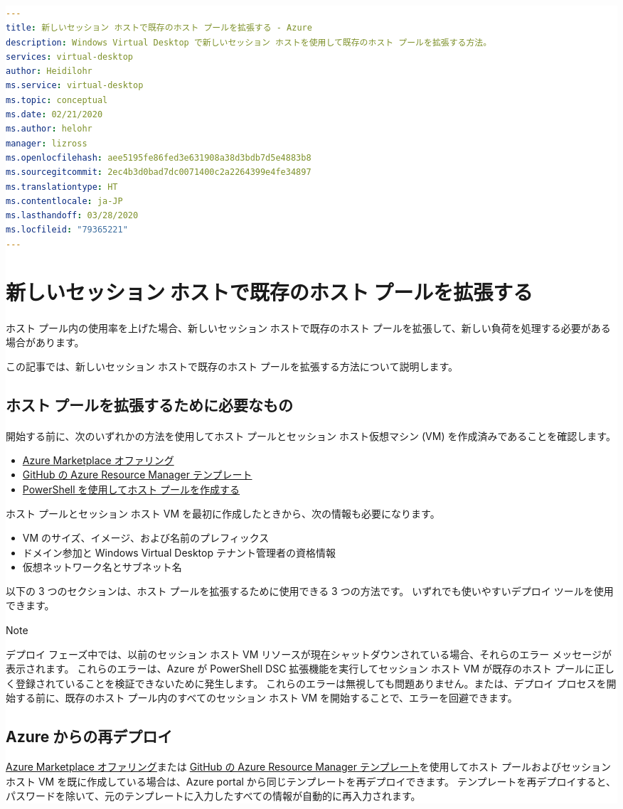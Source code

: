 ```yaml
---
title: 新しいセッション ホストで既存のホスト プールを拡張する - Azure
description: Windows Virtual Desktop で新しいセッション ホストを使用して既存のホスト プールを拡張する方法。
services: virtual-desktop
author: Heidilohr
ms.service: virtual-desktop
ms.topic: conceptual
ms.date: 02/21/2020
ms.author: helohr
manager: lizross
ms.openlocfilehash: aee5195fe86fed3e631908a38d3bdb7d5e4883b8
ms.sourcegitcommit: 2ec4b3d0bad7dc0071400c2a2264399e4fe34897
ms.translationtype: HT
ms.contentlocale: ja-JP
ms.lasthandoff: 03/28/2020
ms.locfileid: "79365221"
---
```

# <a name="expand-an-existing-host-pool-with-new-session-hosts"></a>新しいセッション ホストで既存のホスト プールを拡張する

ホスト プール内の使用率を上げた場合、新しいセッション ホストで既存のホスト プールを拡張して、新しい負荷を処理する必要がある場合があります。

この記事では、新しいセッション ホストで既存のホスト プールを拡張する方法について説明します。

## <a name="what-you-need-to-expand-the-host-pool"></a>ホスト プールを拡張するために必要なもの

開始する前に、次のいずれかの方法を使用してホスト プールとセッション ホスト仮想マシン (VM) を作成済みであることを確認します。

- [Azure Marketplace オファリング](./create-host-pools-azure-marketplace.md)
- [GitHub の Azure Resource Manager テンプレート](./create-host-pools-arm-template.md)
- [PowerShell を使用してホスト プールを作成する](./create-host-pools-powershell.md)

ホスト プールとセッション ホスト VM を最初に作成したときから、次の情報も必要になります。

- VM のサイズ、イメージ、および名前のプレフィックス
- ドメイン参加と Windows Virtual Desktop テナント管理者の資格情報
- 仮想ネットワーク名とサブネット名

以下の 3 つのセクションは、ホスト プールを拡張するために使用できる 3 つの方法です。 いずれでも使いやすいデプロイ ツールを使用できます。

>[!NOTE]
>デプロイ フェーズ中では、以前のセッション ホスト VM リソースが現在シャットダウンされている場合、それらのエラー メッセージが表示されます。 これらのエラーは、Azure が PowerShell DSC 拡張機能を実行してセッション ホスト VM が既存のホスト プールに正しく登録されていることを検証できないために発生します。 これらのエラーは無視しても問題ありません。または、デプロイ プロセスを開始する前に、既存のホスト プール内のすべてのセッション ホスト VM を開始することで、エラーを回避できます。

## <a name="redeploy-from-azure"></a>Azure からの再デプロイ

[Azure Marketplace オファリング](./create-host-pools-azure-marketplace.md)または [GitHub の Azure Resource Manager テンプレート](./create-host-pools-arm-template.md)を使用してホスト プールおよびセッション ホスト VM を既に作成している場合は、Azure portal から同じテンプレートを再デプロイできます。 テンプレートを再デプロイすると、パスワードを除いて、元のテンプレートに入力したすべての情報が自動的に再入力されます。
